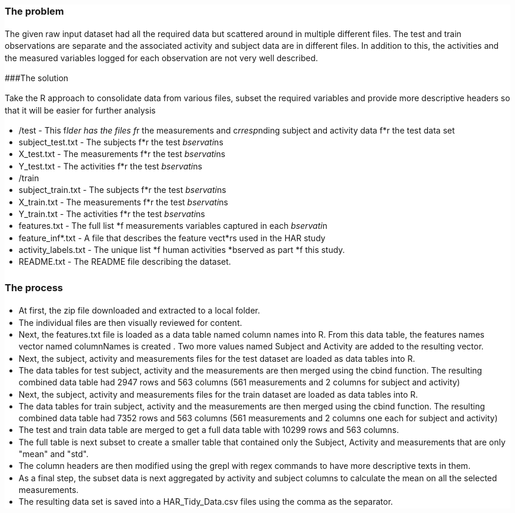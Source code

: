 
### The problem

The given raw input dataset had all the required data but scattered around in multiple different files. The test and train observations are separate and the associated activity and subject data are in different files.  In addition to this, the activities and the measured variables logged for each observation are not very well described. 

###The solution

Take the R approach to consolidate data from various files, subset the required variables and provide more descriptive headers so that it will be easier for further analysis
*	/test - This f*lder has the files f*r the measurements and c*rresp*nding subject and activity data f*r the test data set
*	subject_test.txt - The subjects f*r the test *bservati*ns
*	X_test.txt - The measurements f*r the test *bservati*ns
*	Y_test.txt - The activities f*r the test *bservati*ns
*	/train
*	subject_train.txt - The subjects f*r the test *bservati*ns
*	X_train.txt - The measurements f*r the test *bservati*ns
*	Y_train.txt - The activities f*r the test *bservati*ns
*	features.txt - The full list *f measurements variables captured in each *bservati*n
*	feature_inf*.txt - A file that describes the feature vect*rs used in the HAR study
*	activity_labels.txt -  The unique list *f human activities *bserved as part *f this study.
*	README.txt - The README file describing the dataset.

### The process

*	At first, the zip file downloaded and extracted to a local folder.
*	The individual files are then visually reviewed for content.
*	Next, the features.txt file is loaded as a data table named column names into R. From this data table, the features names vector named columnNames is created . Two more values named Subject and Activity are added to the resulting vector. 
*	Next, the subject, activity and measurements files for the test dataset are loaded as data tables into R.
*	The data tables for test subject, activity and the measurements are then merged using the cbind function. The resulting combined data table had 2947 rows and 563 columns (561 measurements and 2 columns for subject and activity)
*	Next, the subject, activity and measurements files for the train dataset are loaded as data tables into R.
*	The data tables for train subject, activity and the measurements are then merged using the cbind function. The resulting combined data table had 7352 rows and 563 columns (561 measurements and 2 columns one each for subject and activity)
*	The test and train data table are merged to get a full data table with 10299 rows and 563 columns.
*	The full table is next subset to create a smaller table that contained only the Subject, Activity and measurements that are only "mean" and "std".
*	The column headers are then modified using the grepl with regex commands to have more descriptive texts in them.
*	As a final step, the subset data is next aggregated by activity and subject columns to calculate the mean on all the selected measurements.
*	The resulting data set is saved into a HAR_Tidy_Data.csv files using the comma as the separator.
